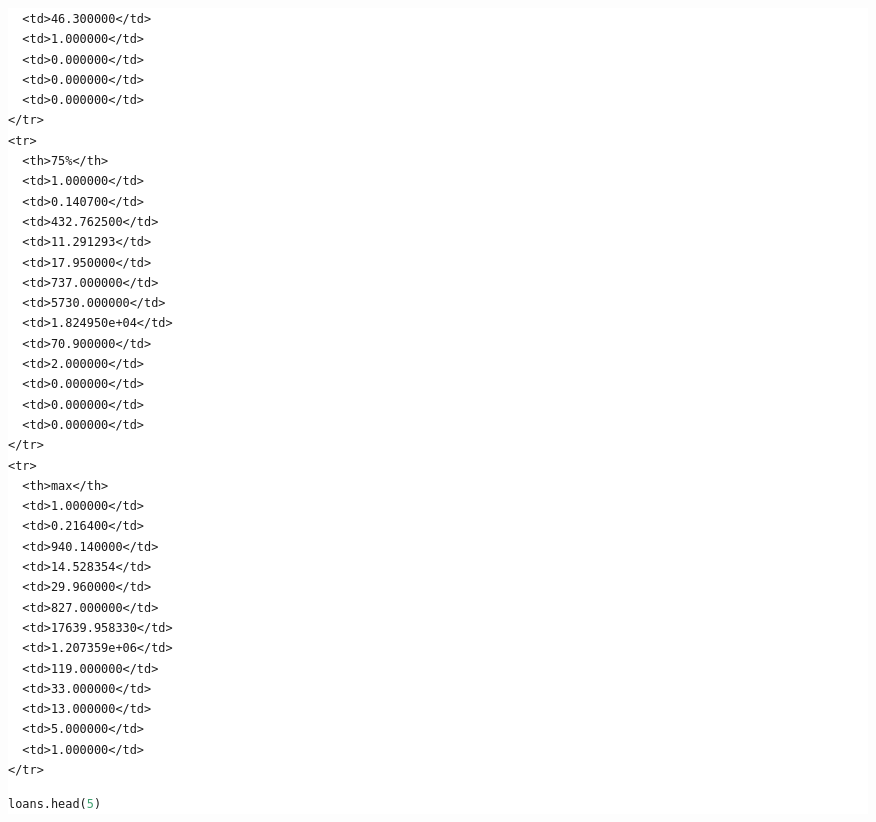       <td>46.300000</td>
      <td>1.000000</td>
      <td>0.000000</td>
      <td>0.000000</td>
      <td>0.000000</td>
    </tr>
    <tr>
      <th>75%</th>
      <td>1.000000</td>
      <td>0.140700</td>
      <td>432.762500</td>
      <td>11.291293</td>
      <td>17.950000</td>
      <td>737.000000</td>
      <td>5730.000000</td>
      <td>1.824950e+04</td>
      <td>70.900000</td>
      <td>2.000000</td>
      <td>0.000000</td>
      <td>0.000000</td>
      <td>0.000000</td>
    </tr>
    <tr>
      <th>max</th>
      <td>1.000000</td>
      <td>0.216400</td>
      <td>940.140000</td>
      <td>14.528354</td>
      <td>29.960000</td>
      <td>827.000000</td>
      <td>17639.958330</td>
      <td>1.207359e+06</td>
      <td>119.000000</td>
      <td>33.000000</td>
      <td>13.000000</td>
      <td>5.000000</td>
      <td>1.000000</td>
    </tr>
  </tbody>
</table>
</div>


```python
loans.head(5)
```


<div>
<style>
    .dataframe thead tr:only-child th {
        text-align: right;
    }
